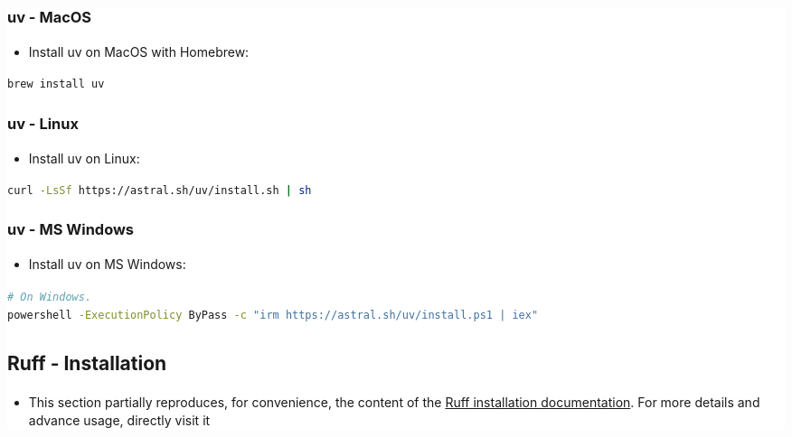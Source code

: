 ### uv - MacOS
* Install uv on MacOS with Homebrew:
```bash
brew install uv
```

### uv - Linux
* Install uv on Linux:
```bash
curl -LsSf https://astral.sh/uv/install.sh | sh
```

### uv - MS Windows
* Install uv on MS Windows:
```bash
# On Windows.
powershell -ExecutionPolicy ByPass -c "irm https://astral.sh/uv/install.ps1 | iex"
```

## Ruff - Installation
* This section partially reproduces, for convenience, the content of the
  [Ruff installation documentation](https://docs.astral.sh/ruff/installation/).
  For more details and advance usage, directly visit it

